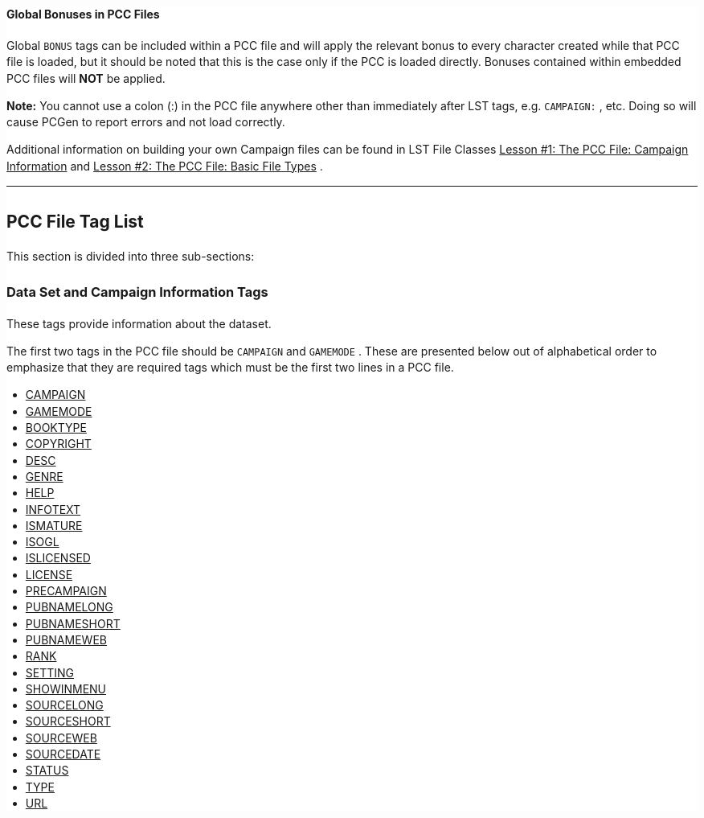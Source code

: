 #### Global Bonuses in PCC Files

Global `BONUS` tags can be included within a PCC file and will apply the
relevant bonus to every character created while that PCC file is loaded,
but it should be noted that this is the case only if the PCC is loaded
directly. Bonuses contained within embedded PCC files will **NOT** be
applied.

**Note:** You cannot use a colon (:) in the PCC file anywhere other than
immediately after LST tags, e.g. `CAMPAIGN:` , etc. Doing so will cause
PCGen to report errors and not load correctly.

Additional information on building your own Campaign files can be found
in LST File Classes [Lesson \#1: The PCC File: Campaign
Information](/list/lst-file-class/01-pcc.html) and [Lesson \#2: The PCC
File: Basic File Types](/list/lst-file-class/02-pcc.html) .

------------------------------------------------------------------------

<span id="taglist"></span>PCC File Tag List
-------------------------------------------

This section is divided into three sub-sections:

### <span id="datasettags"></span>Data Set and Campaign Information Tags

These tags provide information about the dataset.

The first two tags in the PCC file should be `CAMPAIGN` and `GAMEMODE` .
These are presented below out of alphabetical order to emphasize that
they are required tags which must be the first two lines in a PCC file.

-   [CAMPAIGN](/list/data/pcc/campaign.html)
-   [GAMEMODE](/list/data/pcc/gamemode.html)
-   [BOOKTYPE](/list/data/pcc/booktype.html)
-   [COPYRIGHT](/list/data/pcc/copyright.html)
-   [DESC](/list/data/pcc/desc.html)
-   [GENRE](/list/data/pcc/genre.html)
-   [HELP](/list/data/pcc/help.html)
-   [INFOTEXT](/list/data/pcc/infotext.html)
-   [ISMATURE](/list/data/pcc/ismature.html)
-   [ISOGL](/list/data/pcc/isogl.html)
-   [ISLICENSED](/list/data/pcc/islicensed.html)
-   [LICENSE](/list/data/pcc/license.html)
-   [PRECAMPAIGN](/list/data/pcc/precampaign.html)
-   [PUBNAMELONG](/list/data/pcc/pubnamelong.html)
-   [PUBNAMESHORT](/list/data/pcc/pubnameshort.html)
-   [PUBNAMEWEB](/list/data/pcc/pubnameweb.html)
-   [RANK](/list/data/pcc/rank.html)
-   [SETTING](/list/data/pcc/setting.html)
-   [SHOWINMENU](/list/data/pcc/showinmenu.html)
-   [SOURCELONG](/list/data/pcc/sourcelong.html)
-   [SOURCESHORT](/list/data/pcc/sourceshort.html)
-   [SOURCEWEB](/list/data/pcc/sourceweb.html)
-   [SOURCEDATE](/list/data/pcc/sourcedate.html)
-   [STATUS](/list/data/pcc/status.html)
-   [TYPE](/list/data/pcc/type.html)
-   [URL](/list/data/pcc/url.html)
